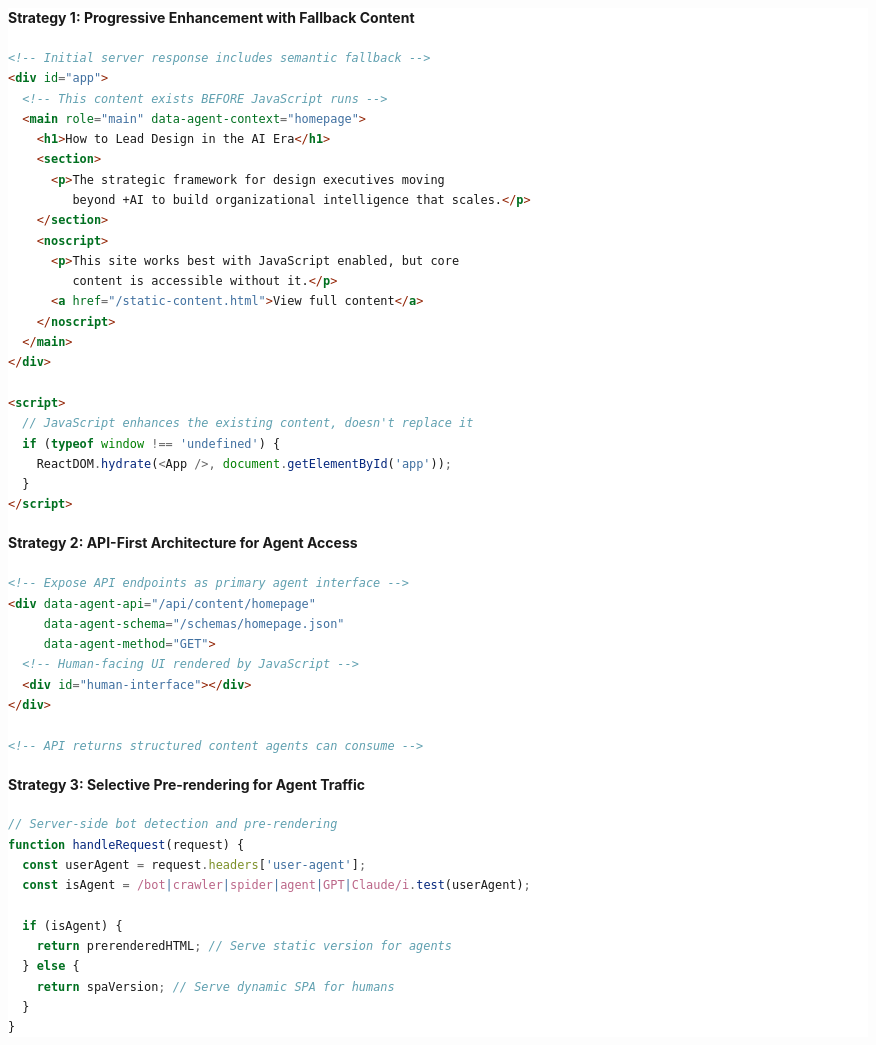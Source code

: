 #### **Strategy 1: Progressive Enhancement with Fallback Content**

```html
<!-- Initial server response includes semantic fallback -->
<div id="app">
  <!-- This content exists BEFORE JavaScript runs -->
  <main role="main" data-agent-context="homepage">
    <h1>How to Lead Design in the AI Era</h1>
    <section>
      <p>The strategic framework for design executives moving 
         beyond +AI to build organizational intelligence that scales.</p>
    </section>
    <noscript>
      <p>This site works best with JavaScript enabled, but core 
         content is accessible without it.</p>
      <a href="/static-content.html">View full content</a>
    </noscript>
  </main>
</div>

<script>
  // JavaScript enhances the existing content, doesn't replace it
  if (typeof window !== 'undefined') {
    ReactDOM.hydrate(<App />, document.getElementById('app'));
  }
</script>
```

#### **Strategy 2: API-First Architecture for Agent Access**

```html
<!-- Expose API endpoints as primary agent interface -->
<div data-agent-api="/api/content/homepage" 
     data-agent-schema="/schemas/homepage.json"
     data-agent-method="GET">
  <!-- Human-facing UI rendered by JavaScript -->
  <div id="human-interface"></div>
</div>

<!-- API returns structured content agents can consume -->
```

#### **Strategy 3: Selective Pre-rendering for Agent Traffic**

```javascript
// Server-side bot detection and pre-rendering
function handleRequest(request) {
  const userAgent = request.headers['user-agent'];
  const isAgent = /bot|crawler|spider|agent|GPT|Claude/i.test(userAgent);
  
  if (isAgent) {
    return prerenderedHTML; // Serve static version for agents
  } else {
    return spaVersion; // Serve dynamic SPA for humans
  }
}
```
